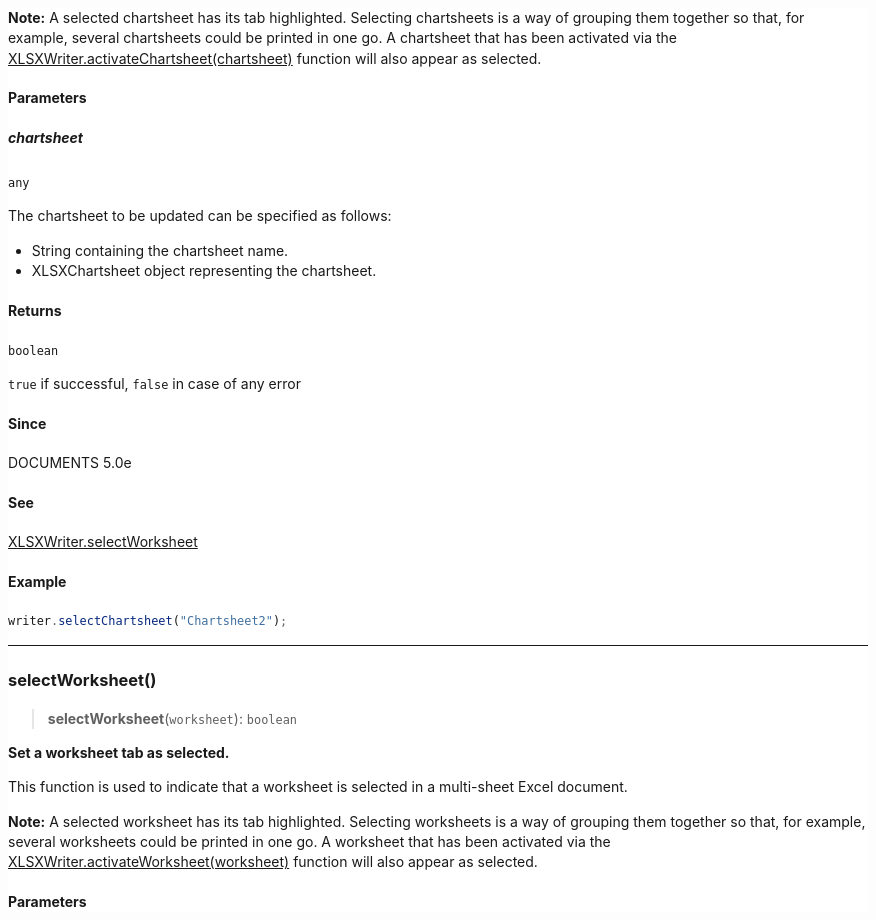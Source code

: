**Note:** A selected chartsheet has its tab highlighted. Selecting chartsheets is a way of grouping them together so that, 
for example, several chartsheets could be printed in one go. A chartsheet that has been activated via the 
[XLSXWriter.activateChartsheet(chartsheet)](#activatechartsheet) function will also appear as selected.

#### Parameters

##### chartsheet

`any`

The chartsheet to be updated can be specified as follows: 
<ul> 
<li>String containing the chartsheet name. </li> 
<li>XLSXChartsheet object representing the chartsheet. </li> 
</ul>

#### Returns

`boolean`

`true` if successful, `false` in case of any error

#### Since

DOCUMENTS 5.0e

#### See

[XLSXWriter.selectWorksheet](#selectworksheet)

#### Example

```ts
writer.selectChartsheet("Chartsheet2");
```

***

### selectWorksheet()

> **selectWorksheet**(`worksheet`): `boolean`

**Set a worksheet tab as selected.**  

This function is used to indicate that a worksheet is selected in a multi-sheet Excel document.  

**Note:** A selected worksheet has its tab highlighted. Selecting worksheets is a way of grouping them together so that, 
for example, several worksheets could be printed in one go. A worksheet that has been activated via the 
[XLSXWriter.activateWorksheet(worksheet)](#activateworksheet) function will also appear as selected.

#### Parameters
